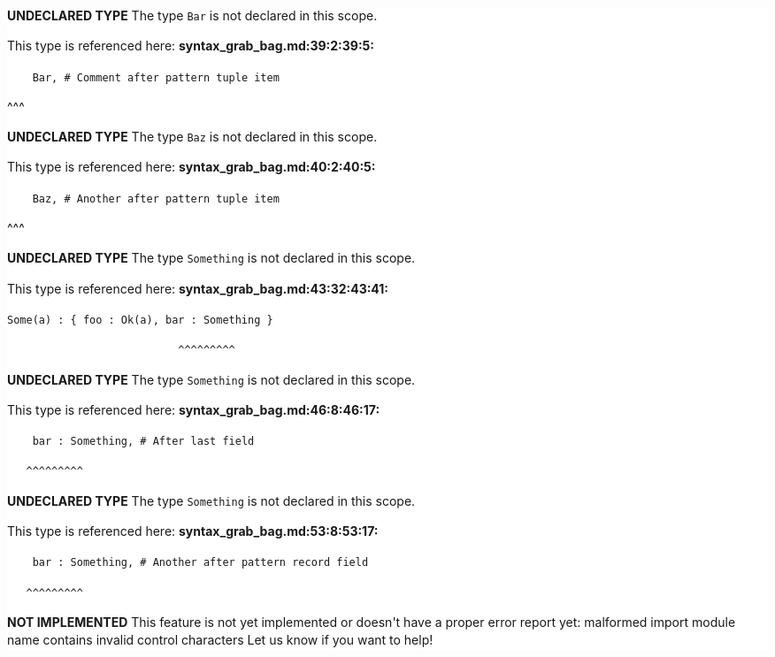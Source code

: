 **UNDECLARED TYPE**
The type ``Bar`` is not declared in this scope.

This type is referenced here:
**syntax_grab_bag.md:39:2:39:5:**
```roc
	Bar, # Comment after pattern tuple item
```
 ^^^


**UNDECLARED TYPE**
The type ``Baz`` is not declared in this scope.

This type is referenced here:
**syntax_grab_bag.md:40:2:40:5:**
```roc
	Baz, # Another after pattern tuple item
```
 ^^^


**UNDECLARED TYPE**
The type ``Something`` is not declared in this scope.

This type is referenced here:
**syntax_grab_bag.md:43:32:43:41:**
```roc
Some(a) : { foo : Ok(a), bar : Something }
```
                               ^^^^^^^^^


**UNDECLARED TYPE**
The type ``Something`` is not declared in this scope.

This type is referenced here:
**syntax_grab_bag.md:46:8:46:17:**
```roc
	bar : Something, # After last field
```
       ^^^^^^^^^


**UNDECLARED TYPE**
The type ``Something`` is not declared in this scope.

This type is referenced here:
**syntax_grab_bag.md:53:8:53:17:**
```roc
	bar : Something, # Another after pattern record field
```
       ^^^^^^^^^


**NOT IMPLEMENTED**
This feature is not yet implemented or doesn't have a proper error report yet: malformed import module name contains invalid control characters
Let us know if you want to help!

